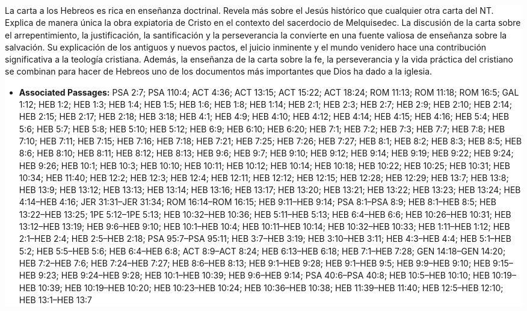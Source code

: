 La carta a los Hebreos es rica en enseñanza doctrinal. Revela más sobre el Jesús histórico que cualquier otra carta del NT. Explica de manera única la obra expiatoria de Cristo en el contexto del sacerdocio de Melquisedec. La discusión de la carta sobre el arrepentimiento, la justificación, la santificación y la perseverancia la convierte en una fuente valiosa de enseñanza sobre la salvación. Su explicación de los antiguos y nuevos pactos, el juicio inminente y el mundo venidero hace una contribución significativa a la teología cristiana. Además, la enseñanza de la carta sobre la fe, la perseverancia y la vida práctica del cristiano se combinan para hacer de Hebreos uno de los documentos más importantes que Dios ha dado a la iglesia.

* **Associated Passages:** PSA 2:7; PSA 110:4; ACT 4:36; ACT 13:15; ACT 15:22; ACT 18:24; ROM 11:13; ROM 11:18; ROM 16:5; GAL 1:12; HEB 1:2; HEB 1:3; HEB 1:4; HEB 1:5; HEB 1:6; HEB 1:8; HEB 1:14; HEB 2:1; HEB 2:3; HEB 2:7; HEB 2:9; HEB 2:10; HEB 2:14; HEB 2:15; HEB 2:17; HEB 2:18; HEB 3:18; HEB 4:1; HEB 4:9; HEB 4:10; HEB 4:12; HEB 4:14; HEB 4:15; HEB 4:16; HEB 5:4; HEB 5:6; HEB 5:7; HEB 5:8; HEB 5:10; HEB 5:12; HEB 6:9; HEB 6:10; HEB 6:20; HEB 7:1; HEB 7:2; HEB 7:3; HEB 7:7; HEB 7:8; HEB 7:10; HEB 7:11; HEB 7:15; HEB 7:16; HEB 7:18; HEB 7:21; HEB 7:25; HEB 7:26; HEB 7:27; HEB 8:1; HEB 8:2; HEB 8:3; HEB 8:5; HEB 8:6; HEB 8:10; HEB 8:11; HEB 8:12; HEB 8:13; HEB 9:6; HEB 9:7; HEB 9:10; HEB 9:12; HEB 9:14; HEB 9:19; HEB 9:22; HEB 9:24; HEB 9:26; HEB 10:1; HEB 10:3; HEB 10:10; HEB 10:11; HEB 10:12; HEB 10:14; HEB 10:18; HEB 10:22; HEB 10:25; HEB 10:31; HEB 10:34; HEB 11:40; HEB 12:2; HEB 12:3; HEB 12:4; HEB 12:11; HEB 12:12; HEB 12:15; HEB 12:28; HEB 12:29; HEB 13:7; HEB 13:8; HEB 13:9; HEB 13:12; HEB 13:13; HEB 13:14; HEB 13:16; HEB 13:17; HEB 13:20; HEB 13:21; HEB 13:22; HEB 13:23; HEB 13:24; HEB 4:14–HEB 4:16; JER 31:31–JER 31:34; ROM 16:14–ROM 16:15; HEB 9:11–HEB 9:14; PSA 8:1–PSA 8:9; HEB 8:1–HEB 8:5; HEB 13:22–HEB 13:25; 1PE 5:12–1PE 5:13; HEB 10:32–HEB 10:36; HEB 5:11–HEB 5:13; HEB 6:4–HEB 6:6; HEB 10:26–HEB 10:31; HEB 13:12–HEB 13:19; HEB 9:6–HEB 9:10; HEB 10:1–HEB 10:4; HEB 10:11–HEB 10:14; HEB 10:32–HEB 10:33; HEB 1:11–HEB 1:12; HEB 2:1–HEB 2:4; HEB 2:5–HEB 2:18; PSA 95:7–PSA 95:11; HEB 3:7–HEB 3:19; HEB 3:10–HEB 3:11; HEB 4:3–HEB 4:4; HEB 5:1–HEB 5:2; HEB 5:5–HEB 5:6; HEB 6:4–HEB 6:8; ACT 8:9–ACT 8:24; HEB 6:13–HEB 6:18; HEB 7:1–HEB 7:28; GEN 14:18–GEN 14:20; HEB 7:2–HEB 7:6; HEB 7:24–HEB 7:27; HEB 8:6–HEB 8:13; HEB 9:1–HEB 9:28; HEB 9:1–HEB 9:5; HEB 9:9–HEB 9:10; HEB 9:15–HEB 9:23; HEB 9:24–HEB 9:28; HEB 10:1–HEB 10:39; HEB 9:6–HEB 9:14; PSA 40:6–PSA 40:8; HEB 10:5–HEB 10:10; HEB 10:19–HEB 10:39; HEB 10:19–HEB 10:20; HEB 10:23–HEB 10:24; HEB 10:36–HEB 10:38; HEB 11:39–HEB 11:40; HEB 12:5–HEB 12:10; HEB 13:1–HEB 13:7

